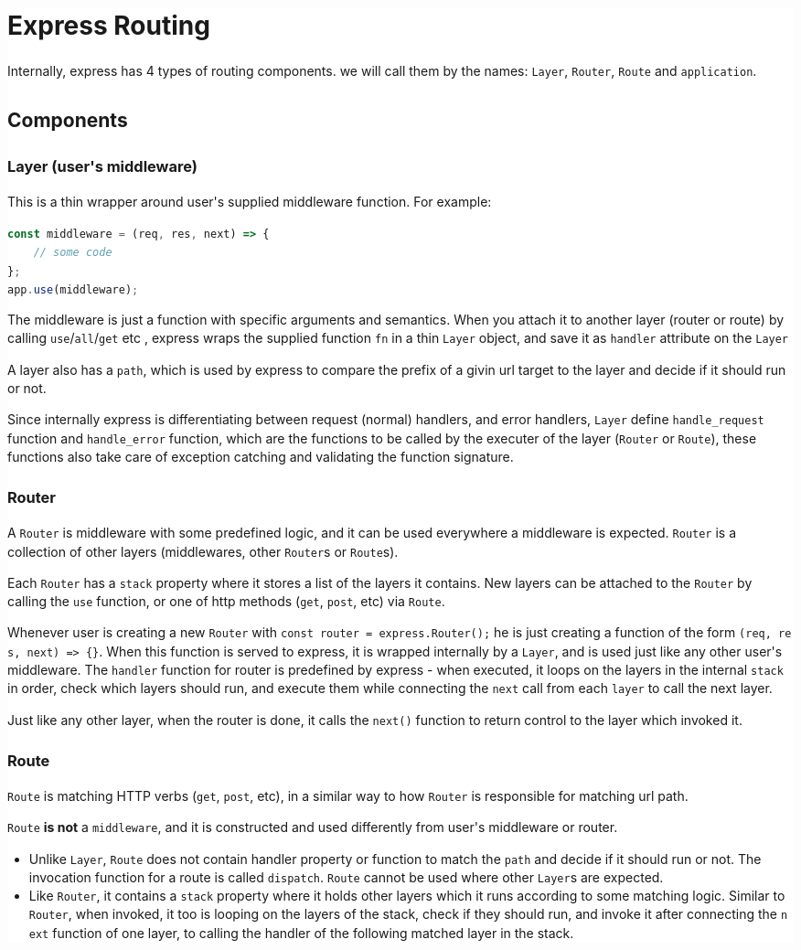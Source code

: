 
# Express Routing

Internally, express has 4 types of routing components. we will call them by the names: `Layer`, `Router`, `Route` and `application`.

## Components 
### Layer (user's middleware)
This is a thin wrapper around user's supplied middleware function. For example:
```js
const middleware = (req, res, next) => { 
    // some code
};
app.use(middleware);
```

The middleware is just a function with specific arguments and semantics. When you attach it to another layer (router or route) by calling `use`/`all`/`get` etc , express wraps the supplied function `fn` in a thin `Layer` object, and save it as `handler` attribute on the `Layer`

A layer also has a `path`, which is used by express to compare the prefix of a givin url target to the layer and decide if it should run or not.

Since internally express is differentiating between request (normal) handlers, and error handlers, `Layer` define `handle_request` function and `handle_error` function, which are the functions to be called by the executer of the layer (`Router` or `Route`), these functions also take care of exception catching and validating the function signature.

### Router
A `Router` is middleware with some predefined logic, and it can be used everywhere a middleware is expected.
`Router` is a collection of other layers (middlewares, other `Router`s or `Route`s). 

Each `Router` has a `stack` property where it stores a list of the layers it contains. New layers can be attached to the `Router` by calling the `use` function, or one of http methods (`get`, `post`, etc) via `Route`.

Whenever user is creating a new `Router` with `const router = express.Router();` he is just creating a function of the form `(req, res, next) => {}`. When this function is served to express, it is wrapped internally by a `Layer`, and is used just like any other user's middleware. The `handler` function for router is predefined by express - when executed, it loops on the layers in the internal `stack` in order, check which layers should run, and execute them while connecting the `next` call from each `layer` to call the next layer.

Just like any other layer, when the router is done, it calls the `next()` function to return control to the layer which invoked it.

### Route
`Route` is matching HTTP verbs (`get`, `post`, etc), in a similar way to how `Router` is responsible for matching url path.

`Route` **is not** a `middleware`, and it is constructed and used differently from user's middleware or router.
- Unlike `Layer`, `Route` does not contain handler property or function to match the `path` and decide if it should run or not. The invocation function for a route is called `dispatch`. `Route` cannot be used where other `Layer`s are expected.
- Like `Router`, it contains a `stack` property where it holds other layers which it runs according to some matching logic. Similar to `Router`, when invoked, it too is looping on the layers of the stack, check if they should run, and invoke it after connecting the `next` function of one layer, to calling the handler of the following matched layer in the stack.
